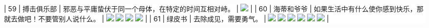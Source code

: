 | 59  | 搏击俱乐部         | 邪恶与平庸蛰伏于同一个母体，在特定的时间互相对峙。                      | <a href="https://movie.douban.com/subject/1292000/"><img src="https://shields.io/badge/豆瓣-9.0-00B51D?logo=douban&logoColor=white&style=flat"></a>                                                                                                                                                                                                                                                                                                                                                                                                                                                                                                                                                                                                                                                                                                                                                                                                                                                                                                                                                                                                                                                                                                                                                                                                                                                                                                                                                                                                                                                                                              |
| 60  | 海蒂和爷爷         | 如果生活中有什么使你感到快乐，那就去做吧！不要管别人说什么。                 | <a href="https://movie.douban.com/subject/25958717/"><img src="https://shields.io/badge/豆瓣-9.3-00B51D?logo=douban&logoColor=white&style=flat"></a>&nbsp;<a href="https://m.miguvideo.com/mgs/msite/prd/detail.html?cid=624310278&pwId=d01197d3076b4164af82983c408bb996&subtype=15&type=online-video&link2key=01a0e39628"><img src="https://shields.io/badge/-咪咕视频-EA4335?logo=Gmail&logoColor=white&style=flat"></a>&nbsp;<a href="http://www.iqiyi.com/v_19rrmy6ais.html?vfm=m_331_dbdy&fv=4904d94982104144a1548dd9040df241&subtype=9&type=online-video"><img src="https://shields.io/badge/-爱奇艺-689b33?logo=QuickTime&logoColor=white&style=flat"></a>&nbsp;<a href="https://www.bilibili.com/bangumi/play/ss26976?bsource=douban&subtype=8&type=online-video&link2key=01a0e39628"><img src="https://shields.io/badge/-哔哩哔哩-fb7299?logo=bilibili&logoColor=white&style=flat"></a>                                                                                                                                                                                                                                                                                                                                                                                                                                                                                                                                                                                                                                                                                                                                                            |
| 61  | 绿皮书           | 去除成见，需要勇气。                                     | <a href="https://movie.douban.com/subject/27060077/"><img src="https://shields.io/badge/豆瓣-8.9-00B51D?logo=douban&logoColor=white&style=flat"></a>&nbsp;<a href="https://m.miguvideo.com/mgs/msite/prd/detail.html?cid=655866126&pwId=d01197d3076b4164af82983c408bb996&subtype=15&type=online-video&link2key=01a0e39628"><img src="https://shields.io/badge/-咪咕视频-EA4335?logo=Gmail&logoColor=white&style=flat"></a>&nbsp;<a href="http://v.qq.com/x/cover/r9umzdo0yjelfg1.html?ptag=douban.movie&subtype=1&type=online-video"><img src="https://shields.io/badge/-腾讯视频-3199fa?logo=Tencent%20QQ&logoColor=white&style=flat"></a>&nbsp;<a href="http://v.youku.com/v_show/id_XNDA4MDcyMDI0OA==.html?tpa=dW5pb25faWQ9MzAwMDA4XzEwMDAwMl8wMl8wMQ&refer=esfhz_operation.xuka.xj_00003036_000000_FNZfau_19010900&subtype=3&type=online-video"><img src="https://shields.io/badge/-优酷-f9005c?logo=YouTube%20Music&logoColor=white&style=flat"></a>&nbsp;<a href="http://www.iqiyi.com/v_19rr5eoxww.html?vfm=m_331_dbdy&fv=4904d94982104144a1548dd9040df241&subtype=9&type=online-video"><img src="https://shields.io/badge/-爱奇艺-689b33?logo=QuickTime&logoColor=white&style=flat"></a>&nbsp;<a href="https://www.bilibili.com/bangumi/play/ss33615?bsource=douban&subtype=8&type=online-video&link2key=01a0e39628"><img src="https://shields.io/badge/-哔哩哔哩-fb7299?logo=bilibili&logoColor=white&style=flat"></a>                                                                                                                                                                                                                                   |
